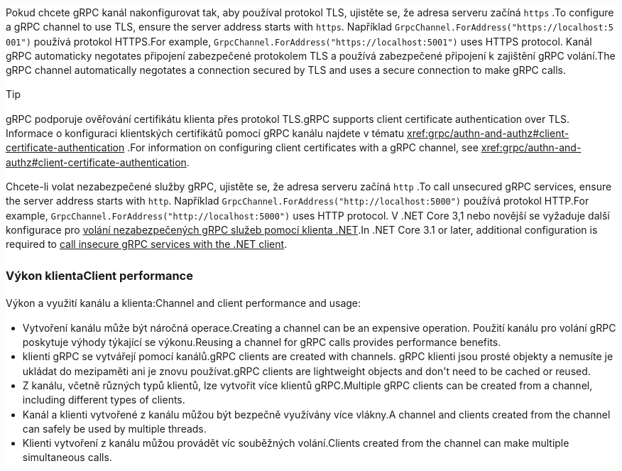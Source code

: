 <span data-ttu-id="9d097-121">Pokud chcete gRPC kanál nakonfigurovat tak, aby používal protokol TLS, ujistěte se, že adresa serveru začíná `https` .</span><span class="sxs-lookup"><span data-stu-id="9d097-121">To configure a gRPC channel to use TLS, ensure the server address starts with `https`.</span></span> <span data-ttu-id="9d097-122">Například `GrpcChannel.ForAddress("https://localhost:5001")` používá protokol HTTPS.</span><span class="sxs-lookup"><span data-stu-id="9d097-122">For example, `GrpcChannel.ForAddress("https://localhost:5001")` uses HTTPS protocol.</span></span> <span data-ttu-id="9d097-123">Kanál gRPC automaticky negotates připojení zabezpečené protokolem TLS a používá zabezpečené připojení k zajištění gRPC volání.</span><span class="sxs-lookup"><span data-stu-id="9d097-123">The gRPC channel automatically negotates a connection secured by TLS and uses a secure connection to make gRPC calls.</span></span>

> [!TIP]
> <span data-ttu-id="9d097-124">gRPC podporuje ověřování certifikátu klienta přes protokol TLS.</span><span class="sxs-lookup"><span data-stu-id="9d097-124">gRPC supports client certificate authentication over TLS.</span></span> <span data-ttu-id="9d097-125">Informace o konfiguraci klientských certifikátů pomocí gRPC kanálu najdete v tématu <xref:grpc/authn-and-authz#client-certificate-authentication> .</span><span class="sxs-lookup"><span data-stu-id="9d097-125">For information on configuring client certificates with a gRPC channel, see <xref:grpc/authn-and-authz#client-certificate-authentication>.</span></span>

<span data-ttu-id="9d097-126">Chcete-li volat nezabezpečené služby gRPC, ujistěte se, že adresa serveru začíná `http` .</span><span class="sxs-lookup"><span data-stu-id="9d097-126">To call unsecured gRPC services, ensure the server address starts with `http`.</span></span> <span data-ttu-id="9d097-127">Například `GrpcChannel.ForAddress("http://localhost:5000")` používá protokol HTTP.</span><span class="sxs-lookup"><span data-stu-id="9d097-127">For example, `GrpcChannel.ForAddress("http://localhost:5000")` uses HTTP protocol.</span></span> <span data-ttu-id="9d097-128">V .NET Core 3,1 nebo novější se vyžaduje další konfigurace pro [volání nezabezpečených gRPC služeb pomocí klienta .NET](xref:grpc/troubleshoot#call-insecure-grpc-services-with-net-core-client).</span><span class="sxs-lookup"><span data-stu-id="9d097-128">In .NET Core 3.1 or later, additional configuration is required to [call insecure gRPC services with the .NET client](xref:grpc/troubleshoot#call-insecure-grpc-services-with-net-core-client).</span></span>

### <a name="client-performance"></a><span data-ttu-id="9d097-129">Výkon klienta</span><span class="sxs-lookup"><span data-stu-id="9d097-129">Client performance</span></span>

<span data-ttu-id="9d097-130">Výkon a využití kanálu a klienta:</span><span class="sxs-lookup"><span data-stu-id="9d097-130">Channel and client performance and usage:</span></span>

* <span data-ttu-id="9d097-131">Vytvoření kanálu může být náročná operace.</span><span class="sxs-lookup"><span data-stu-id="9d097-131">Creating a channel can be an expensive operation.</span></span> <span data-ttu-id="9d097-132">Použití kanálu pro volání gRPC poskytuje výhody týkající se výkonu.</span><span class="sxs-lookup"><span data-stu-id="9d097-132">Reusing a channel for gRPC calls provides performance benefits.</span></span>
* <span data-ttu-id="9d097-133">klienti gRPC se vytvářejí pomocí kanálů.</span><span class="sxs-lookup"><span data-stu-id="9d097-133">gRPC clients are created with channels.</span></span> <span data-ttu-id="9d097-134">gRPC klienti jsou prosté objekty a nemusíte je ukládat do mezipaměti ani je znovu používat.</span><span class="sxs-lookup"><span data-stu-id="9d097-134">gRPC clients are lightweight objects and don't need to be cached or reused.</span></span>
* <span data-ttu-id="9d097-135">Z kanálu, včetně různých typů klientů, lze vytvořit více klientů gRPC.</span><span class="sxs-lookup"><span data-stu-id="9d097-135">Multiple gRPC clients can be created from a channel, including different types of clients.</span></span>
* <span data-ttu-id="9d097-136">Kanál a klienti vytvořené z kanálu můžou být bezpečně využívány více vlákny.</span><span class="sxs-lookup"><span data-stu-id="9d097-136">A channel and clients created from the channel can safely be used by multiple threads.</span></span>
* <span data-ttu-id="9d097-137">Klienti vytvoření z kanálu můžou provádět víc souběžných volání.</span><span class="sxs-lookup"><span data-stu-id="9d097-137">Clients created from the channel can make multiple simultaneous calls.</span></span>
